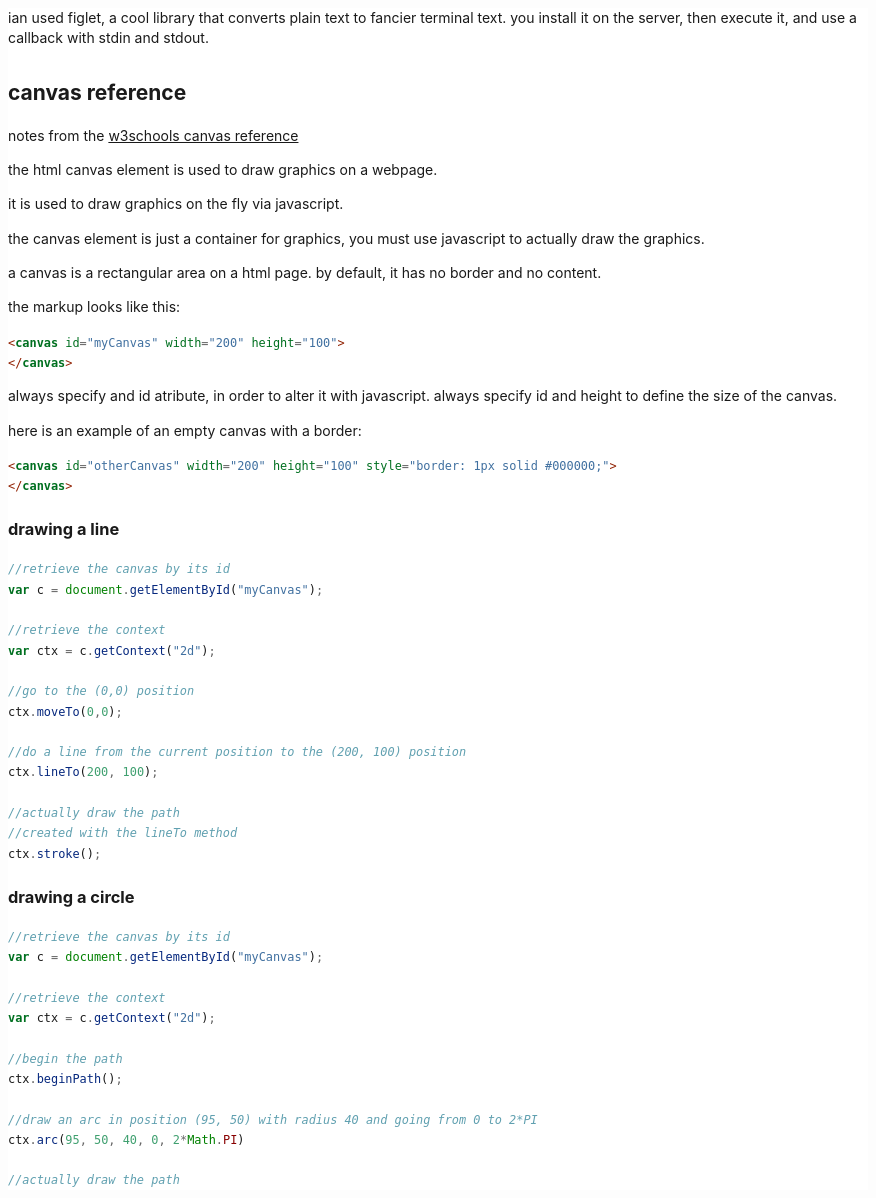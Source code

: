 ian used figlet, a cool library that converts plain text to fancier terminal text. you install it on the server, then execute it, and use a callback with stdin and stdout.

## canvas reference

notes from the [w3schools canvas reference](http://www.w3schools.com/html/html5_canvas.asp)

the html canvas element is used to draw graphics on a webpage.

it is used to draw graphics on the fly via javascript.

the canvas element is just a container for graphics, you must use javascript to actually draw the graphics.

a canvas is a rectangular area on a html page. by default, it has no border and no content.

the markup looks like this:

```html
<canvas id="myCanvas" width="200" height="100">
</canvas>
```

always specify and id atribute, in order to alter it with javascript. always specify id and height to define the size of the canvas.

here is an example of an empty canvas with a border:

```html
<canvas id="otherCanvas" width="200" height="100" style="border: 1px solid #000000;">
</canvas>
```

### drawing a line

```javascript
//retrieve the canvas by its id
var c = document.getElementById("myCanvas");

//retrieve the context
var ctx = c.getContext("2d");

//go to the (0,0) position
ctx.moveTo(0,0);

//do a line from the current position to the (200, 100) position
ctx.lineTo(200, 100);

//actually draw the path
//created with the lineTo method
ctx.stroke();
```

### drawing a circle

```javascript
//retrieve the canvas by its id
var c = document.getElementById("myCanvas");

//retrieve the context
var ctx = c.getContext("2d");

//begin the path
ctx.beginPath();

//draw an arc in position (95, 50) with radius 40 and going from 0 to 2*PI
ctx.arc(95, 50, 40, 0, 2*Math.PI)

//actually draw the path
```